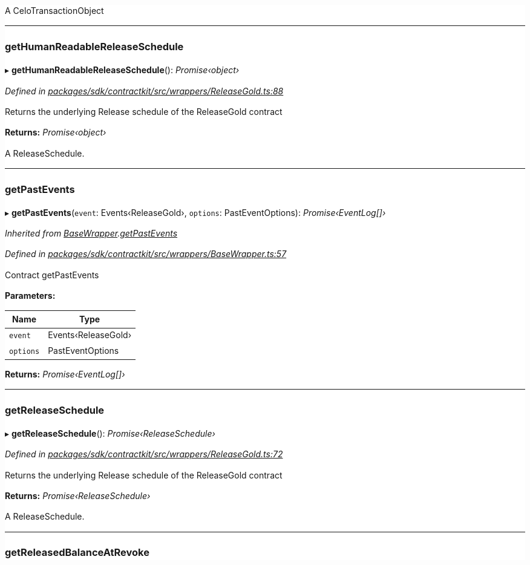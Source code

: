 A CeloTransactionObject

___

###  getHumanReadableReleaseSchedule

▸ **getHumanReadableReleaseSchedule**(): *Promise‹object›*

*Defined in [packages/sdk/contractkit/src/wrappers/ReleaseGold.ts:88](https://github.com/celo-org/celo-monorepo/blob/master/packages/sdk/contractkit/src/wrappers/ReleaseGold.ts#L88)*

Returns the underlying Release schedule of the ReleaseGold contract

**Returns:** *Promise‹object›*

A ReleaseSchedule.

___

###  getPastEvents

▸ **getPastEvents**(`event`: Events‹ReleaseGold›, `options`: PastEventOptions): *Promise‹EventLog[]›*

*Inherited from [BaseWrapper](_wrappers_basewrapper_.basewrapper.md).[getPastEvents](_wrappers_basewrapper_.basewrapper.md#getpastevents)*

*Defined in [packages/sdk/contractkit/src/wrappers/BaseWrapper.ts:57](https://github.com/celo-org/celo-monorepo/blob/master/packages/sdk/contractkit/src/wrappers/BaseWrapper.ts#L57)*

Contract getPastEvents

**Parameters:**

Name | Type |
------ | ------ |
`event` | Events‹ReleaseGold› |
`options` | PastEventOptions |

**Returns:** *Promise‹EventLog[]›*

___

###  getReleaseSchedule

▸ **getReleaseSchedule**(): *Promise‹ReleaseSchedule›*

*Defined in [packages/sdk/contractkit/src/wrappers/ReleaseGold.ts:72](https://github.com/celo-org/celo-monorepo/blob/master/packages/sdk/contractkit/src/wrappers/ReleaseGold.ts#L72)*

Returns the underlying Release schedule of the ReleaseGold contract

**Returns:** *Promise‹ReleaseSchedule›*

A ReleaseSchedule.

___

###  getReleasedBalanceAtRevoke
